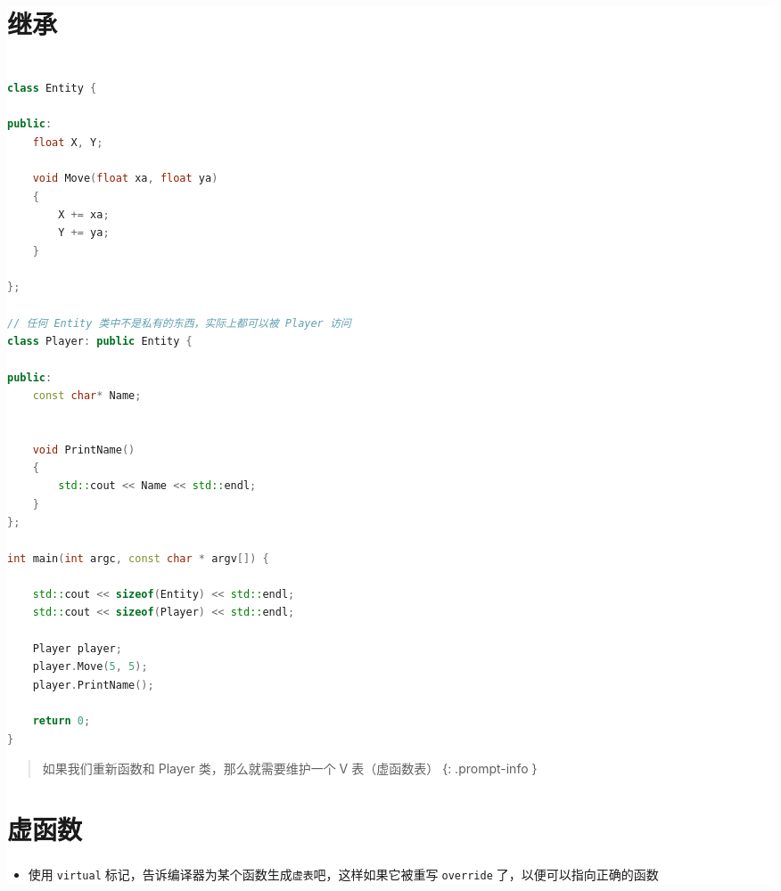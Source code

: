 # 继承

```c++

class Entity {
    
public:
    float X, Y;
    
    void Move(float xa, float ya)
    {
        X += xa;
        Y += ya;
    }
    
};

// 任何 Entity 类中不是私有的东西，实际上都可以被 Player 访问
class Player: public Entity {
    
public:
    const char* Name;
    
    
    void PrintName()
    {
        std::cout << Name << std::endl;
    }
};

int main(int argc, const char * argv[]) {
    
    std::cout << sizeof(Entity) << std::endl;
    std::cout << sizeof(Player) << std::endl;

    Player player;
    player.Move(5, 5);
    player.PrintName();
    
    return 0;
}
```


> 如果我们重新函数和 Player 类，那么就需要维护一个 V 表（虚函数表）
{: .prompt-info }


# 虚函数

* 使用 `virtual` 标记，告诉编译器为某个函数生成`虚表`吧，这样如果它被重写 `override` 了，以便可以指向正确的函数
